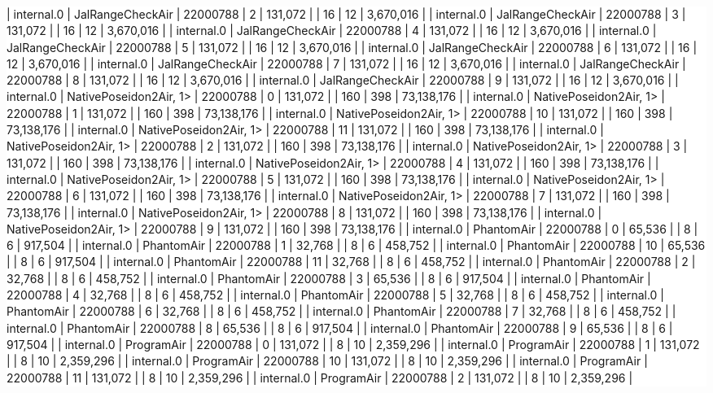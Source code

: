 | internal.0 | JalRangeCheckAir | 22000788 | 2 | 131,072 |  | 16 | 12 | 3,670,016 | 
| internal.0 | JalRangeCheckAir | 22000788 | 3 | 131,072 |  | 16 | 12 | 3,670,016 | 
| internal.0 | JalRangeCheckAir | 22000788 | 4 | 131,072 |  | 16 | 12 | 3,670,016 | 
| internal.0 | JalRangeCheckAir | 22000788 | 5 | 131,072 |  | 16 | 12 | 3,670,016 | 
| internal.0 | JalRangeCheckAir | 22000788 | 6 | 131,072 |  | 16 | 12 | 3,670,016 | 
| internal.0 | JalRangeCheckAir | 22000788 | 7 | 131,072 |  | 16 | 12 | 3,670,016 | 
| internal.0 | JalRangeCheckAir | 22000788 | 8 | 131,072 |  | 16 | 12 | 3,670,016 | 
| internal.0 | JalRangeCheckAir | 22000788 | 9 | 131,072 |  | 16 | 12 | 3,670,016 | 
| internal.0 | NativePoseidon2Air<BabyBearParameters>, 1> | 22000788 | 0 | 131,072 |  | 160 | 398 | 73,138,176 | 
| internal.0 | NativePoseidon2Air<BabyBearParameters>, 1> | 22000788 | 1 | 131,072 |  | 160 | 398 | 73,138,176 | 
| internal.0 | NativePoseidon2Air<BabyBearParameters>, 1> | 22000788 | 10 | 131,072 |  | 160 | 398 | 73,138,176 | 
| internal.0 | NativePoseidon2Air<BabyBearParameters>, 1> | 22000788 | 11 | 131,072 |  | 160 | 398 | 73,138,176 | 
| internal.0 | NativePoseidon2Air<BabyBearParameters>, 1> | 22000788 | 2 | 131,072 |  | 160 | 398 | 73,138,176 | 
| internal.0 | NativePoseidon2Air<BabyBearParameters>, 1> | 22000788 | 3 | 131,072 |  | 160 | 398 | 73,138,176 | 
| internal.0 | NativePoseidon2Air<BabyBearParameters>, 1> | 22000788 | 4 | 131,072 |  | 160 | 398 | 73,138,176 | 
| internal.0 | NativePoseidon2Air<BabyBearParameters>, 1> | 22000788 | 5 | 131,072 |  | 160 | 398 | 73,138,176 | 
| internal.0 | NativePoseidon2Air<BabyBearParameters>, 1> | 22000788 | 6 | 131,072 |  | 160 | 398 | 73,138,176 | 
| internal.0 | NativePoseidon2Air<BabyBearParameters>, 1> | 22000788 | 7 | 131,072 |  | 160 | 398 | 73,138,176 | 
| internal.0 | NativePoseidon2Air<BabyBearParameters>, 1> | 22000788 | 8 | 131,072 |  | 160 | 398 | 73,138,176 | 
| internal.0 | NativePoseidon2Air<BabyBearParameters>, 1> | 22000788 | 9 | 131,072 |  | 160 | 398 | 73,138,176 | 
| internal.0 | PhantomAir | 22000788 | 0 | 65,536 |  | 8 | 6 | 917,504 | 
| internal.0 | PhantomAir | 22000788 | 1 | 32,768 |  | 8 | 6 | 458,752 | 
| internal.0 | PhantomAir | 22000788 | 10 | 65,536 |  | 8 | 6 | 917,504 | 
| internal.0 | PhantomAir | 22000788 | 11 | 32,768 |  | 8 | 6 | 458,752 | 
| internal.0 | PhantomAir | 22000788 | 2 | 32,768 |  | 8 | 6 | 458,752 | 
| internal.0 | PhantomAir | 22000788 | 3 | 65,536 |  | 8 | 6 | 917,504 | 
| internal.0 | PhantomAir | 22000788 | 4 | 32,768 |  | 8 | 6 | 458,752 | 
| internal.0 | PhantomAir | 22000788 | 5 | 32,768 |  | 8 | 6 | 458,752 | 
| internal.0 | PhantomAir | 22000788 | 6 | 32,768 |  | 8 | 6 | 458,752 | 
| internal.0 | PhantomAir | 22000788 | 7 | 32,768 |  | 8 | 6 | 458,752 | 
| internal.0 | PhantomAir | 22000788 | 8 | 65,536 |  | 8 | 6 | 917,504 | 
| internal.0 | PhantomAir | 22000788 | 9 | 65,536 |  | 8 | 6 | 917,504 | 
| internal.0 | ProgramAir | 22000788 | 0 | 131,072 |  | 8 | 10 | 2,359,296 | 
| internal.0 | ProgramAir | 22000788 | 1 | 131,072 |  | 8 | 10 | 2,359,296 | 
| internal.0 | ProgramAir | 22000788 | 10 | 131,072 |  | 8 | 10 | 2,359,296 | 
| internal.0 | ProgramAir | 22000788 | 11 | 131,072 |  | 8 | 10 | 2,359,296 | 
| internal.0 | ProgramAir | 22000788 | 2 | 131,072 |  | 8 | 10 | 2,359,296 | 